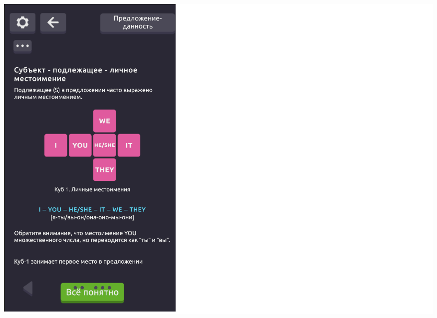 <img src="https://github.com/Roman784/EnglishByCubes/blob/main/Promo/Screen3.png" style="width:40%;"/>